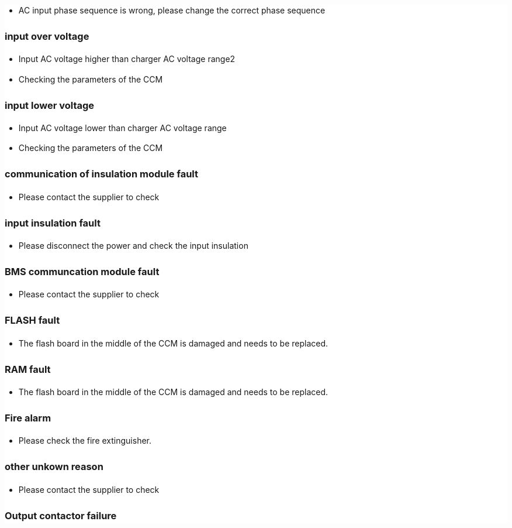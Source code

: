 - AC input phase sequence is wrong, please change the correct phase sequence

 

### input over voltage

- Input AC voltage higher than charger AC voltage range2

- Checking the parameters of the CCM

 

### input lower voltage

- Input AC voltage lower than charger AC voltage range

- Checking the parameters of the CCM

 

### communication of insulation module fault

- Please contact the supplier to check

 

### input insulation fault

- Please disconnect the power and check the input insulation

 

### BMS communcation module fault

- Please contact the supplier to check

 

### FLASH fault

- The flash board in the middle of the CCM is damaged and needs to be replaced.

 

### RAM fault

- The flash board in the middle of the CCM is damaged and needs to be replaced.

 

### Fire alarm

- Please check the fire extinguisher.

 

### other unkown reason

- Please contact the supplier to check

 

### Output contactor failure
